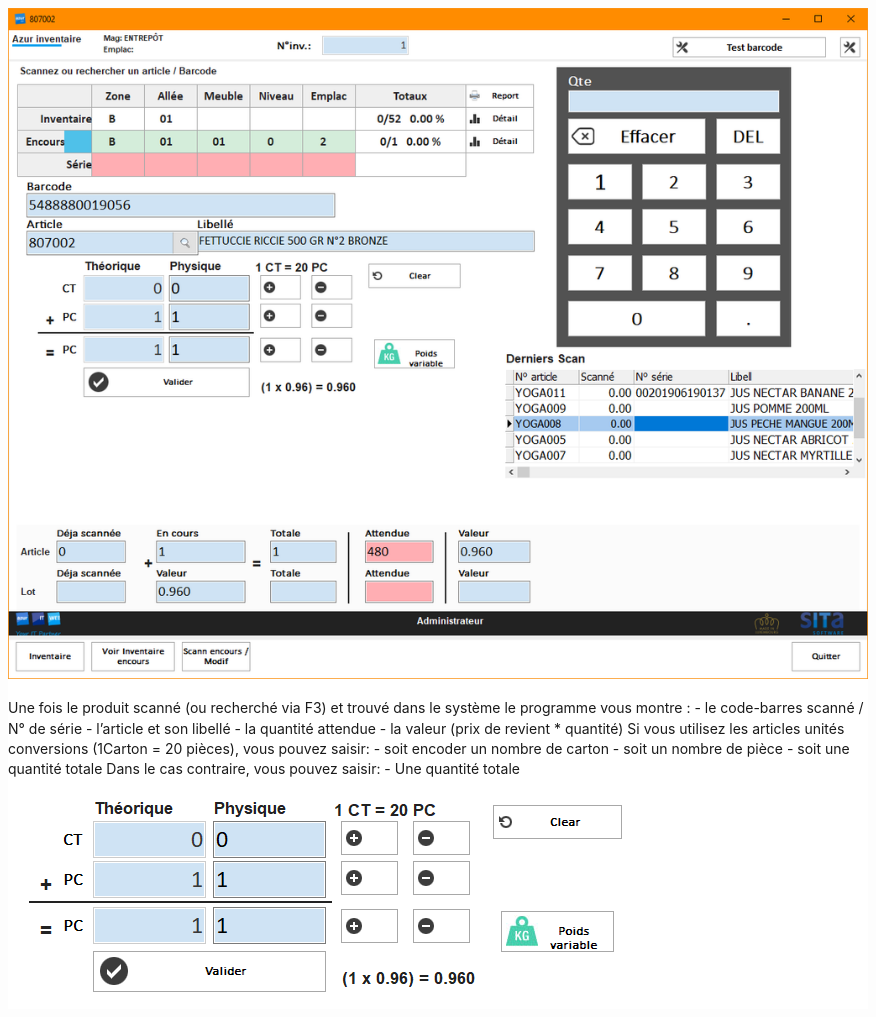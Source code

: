 ![](<../.gitbook/assets/image (228).png>)

Une fois le produit scanné (ou recherché via F3) et trouvé dans le système le programme vous montre : - le code-barres scanné / N° de série - l’article et son libellé - la quantité attendue - la valeur (prix de revient \* quantité) Si vous utilisez les articles unités conversions (1Carton = 20 pièces), vous pouvez saisir: - soit encoder un nombre de carton - soit un nombre de pièce - soit une quantité totale Dans le cas contraire, vous pouvez saisir: - Une quantité totale

![](<../.gitbook/assets/image (260).png>)
